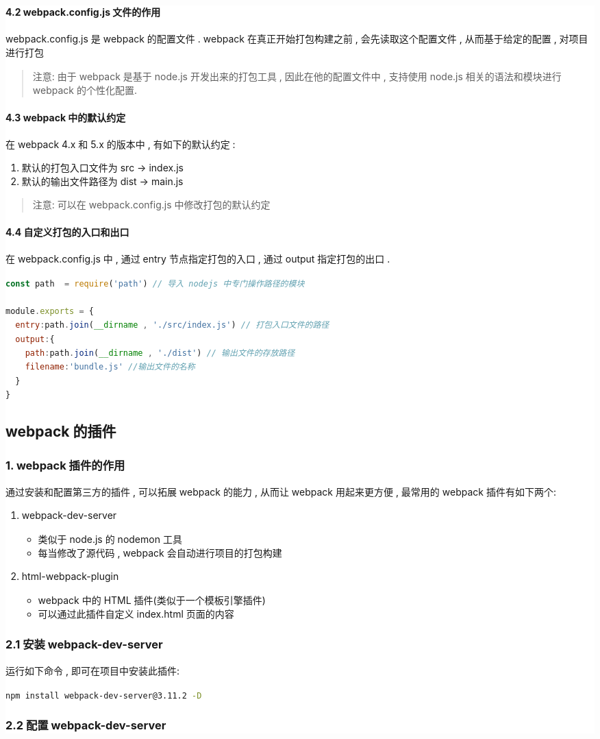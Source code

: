 #### 4.2 webpack.config.js 文件的作用

webpack.config.js 是 webpack 的配置文件 . webpack 在真正开始打包构建之前 , 会先读取这个配置文件 , 从而基于给定的配置 , 对项目进行打包

> 注意: 由于 webpack 是基于 node.js 开发出来的打包工具 , 因此在他的配置文件中 , 支持使用 node.js 相关的语法和模块进行 webpack 的个性化配置.

#### 4.3 webpack 中的默认约定

在 webpack 4.x 和 5.x 的版本中 , 有如下的默认约定 :

1. 默认的打包入口文件为 src -> index.js
2. 默认的输出文件路径为 dist -> main.js

> 注意: 可以在 webpack.config.js 中修改打包的默认约定

#### 4.4 自定义打包的入口和出口

在 webpack.config.js 中 , 通过 entry 节点指定打包的入口 , 通过 output 指定打包的出口 .

```js
const path  = require('path') // 导入 nodejs 中专门操作路径的模块

module.exports = {
  entry:path.join(__dirname , './src/index.js') // 打包入口文件的路径
  output:{
    path:path.join(__dirname , './dist') // 输出文件的存放路径
    filename:'bundle.js' //输出文件的名称
  }
}
```

## webpack 的插件

### 1. webpack 插件的作用

通过安装和配置第三方的插件 , 可以拓展 webpack 的能力 , 从而让 webpack 用起来更方便 , 最常用的 webpack 插件有如下两个:

1. webpack-dev-server

    - 类似于 node.js 的 nodemon 工具
    - 每当修改了源代码 , webpack 会自动进行项目的打包构建

2. html-webpack-plugin
    - webpack 中的 HTML 插件(类似于一个模板引擎插件)
    - 可以通过此插件自定义 index.html 页面的内容

### 2.1 安装 webpack-dev-server

运行如下命令 , 即可在项目中安装此插件:

```bash
npm install webpack-dev-server@3.11.2 -D
```

### 2.2 配置 webpack-dev-server
